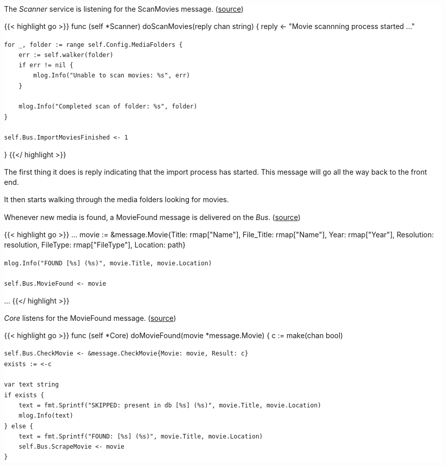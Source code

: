The _Scanner_ service is listening for the ScanMovies message. ([source](https://github.com/apertoire/mediabase/blob/master/server/services/scanner.go#L76))

{{< highlight go >}}
func (self \*Scanner) doScanMovies(reply chan string) {
reply <- "Movie scannning process started ..."

    for _, folder := range self.Config.MediaFolders {
    	err := self.walker(folder)
    	if err != nil {
    		mlog.Info("Unable to scan movies: %s", err)
    	}

    	mlog.Info("Completed scan of folder: %s", folder)
    }

    self.Bus.ImportMoviesFinished <- 1

}
{{</ highlight >}}

The first thing it does is reply indicating that the import process has started. This message will go all the way back to the front end.

It then starts walking through the media folders looking for movies.

Whenever new media is found, a MovieFound message is delivered on the _Bus_. ([source](https://github.com/apertoire/mediabase/blob/master/server/services/scanner.go#L131))

{{< highlight go >}}
...
movie := &message.Movie{Title: rmap["Name"],
File_Title: rmap["Name"],
Year: rmap["Year"],
Resolution: resolution,
FileType: rmap["FileType"],
Location: path}

    mlog.Info("FOUND [%s] (%s)", movie.Title, movie.Location)

    self.Bus.MovieFound <- movie

...
{{</ highlight >}}

_Core_ listens for the MovieFound message. ([source](https://github.com/apertoire/mediabase/blob/master/server/services/core.go#L131))

{{< highlight go >}}
func (self *Core) doMovieFound(movie *message.Movie) {
c := make(chan bool)

    self.Bus.CheckMovie <- &message.CheckMovie{Movie: movie, Result: c}
    exists := <-c

    var text string
    if exists {
    	text = fmt.Sprintf("SKIPPED: present in db [%s] (%s)", movie.Title, movie.Location)
    	mlog.Info(text)
    } else {
    	text = fmt.Sprintf("FOUND: [%s] (%s)", movie.Title, movie.Location)
    	self.Bus.ScrapeMovie <- movie
    }
